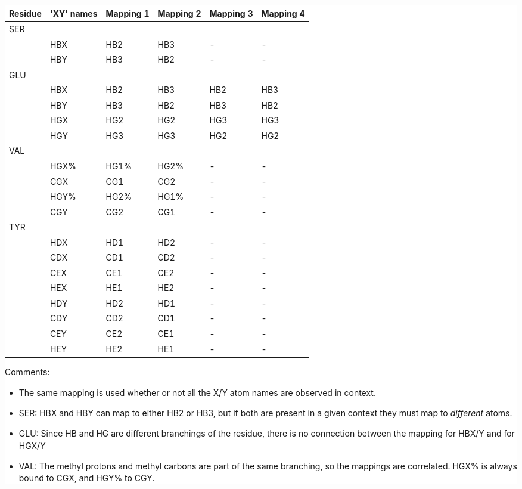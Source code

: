 | Residue | 'XY' names |Mapping 1 | Mapping 2 | Mapping 3 | Mapping 4 |
|---------|------------|----------|-----------|-----------|-----------|
| SER |   |   |   |   |   |
|     | HBX | HB2 | HB3 | - | - |
|     | HBY | HB3 | HB2 | - | - |
| GLU |   |   |   |   |   |
|     | HBX | HB2 | HB3 | HB2 | HB3 |
|     | HBY | HB3 | HB2 | HB3 | HB2 |
|     | HGX | HG2 | HG2 | HG3 | HG3 |
|     | HGY | HG3 | HG3 | HG2 | HG2 |
| VAL |   |   |   |   |   |
|     | HGX% | HG1% | HG2% | - | - |
|     | CGX  | CG1  | CG2  | - | - |
|     | HGY% | HG2% | HG1% | - | - |
|     | CGY  | CG2  | CG1  | - | - |
| TYR |   |   |   |   |   |
|     | HDX | HD1 | HD2 | - | - |
|     | CDX | CD1 | CD2 | - | - |
|     | CEX | CE1 | CE2 | - | - |
|     | HEX | HE1 | HE2 | - | - |
|     | HDY | HD2 | HD1 | - | - |
|     | CDY | CD2 | CD1 | - | - |
|     | CEY | CE2 | CE1 | - | - |
|     | HEY | HE2 | HE1 | - | - |

Comments:

* The same mapping is used whether or not all the X/Y atom names are observed
  in context.

* SER: HBX and HBY can map to either HB2 or HB3, but if both are present in a
  given context they must map to *different* atoms.

* GLU: Since HB and HG are different branchings of the residue, there is no
  connection between the mapping for HBX/Y and for HGX/Y

* VAL: The methyl protons and methyl carbons are part of the same branching, so
  the mappings are correlated. HGX% is always bound to CGX, and HGY%
  to CGY.
